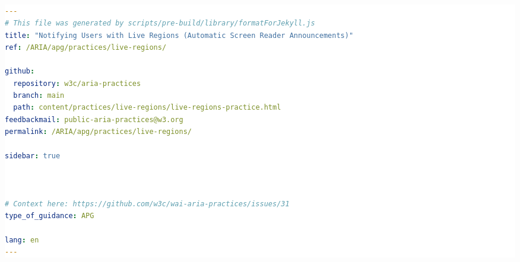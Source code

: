 ```yaml
---
# This file was generated by scripts/pre-build/library/formatForJekyll.js
title: "Notifying Users with Live Regions (Automatic Screen Reader Announcements)"
ref: /ARIA/apg/practices/live-regions/

github:
  repository: w3c/aria-practices
  branch: main
  path: content/practices/live-regions/live-regions-practice.html
feedbackmail: public-aria-practices@w3.org
permalink: /ARIA/apg/practices/live-regions/

sidebar: true



# Context here: https://github.com/w3c/wai-aria-practices/issues/31
type_of_guidance: APG

lang: en
---
```

<meta charset="UTF-8" />
<meta content="width=device-width, initial-scale=1.0" name="viewport" />
<title>
  Notifying Users with Live Regions (Automatic Screen Reader Announcements)
</title>

<script src="../../../../content-assets/wai-aria-practices/shared/js/highlight.pack.js"></script>
<script src="../../../../content-assets/wai-aria-practices/shared/js/app.js"></script>


<link 
  rel="stylesheet"
  href="{{ '/content-assets/wai-aria-practices/styles.css' | relative_url }}"
>

<link 
  rel="stylesheet"
  href="{{ '/content-assets/wai-aria-practices/shared/css/github.css' | relative_url }}"
>

<script>
const addBodyClass = undefined;
const enableSidebar = true;
if (addBodyClass) document.body.classList.add(addBodyClass);
if (enableSidebar) document.body.classList.add('has-sidebar');
</script>
    

<script>
    const parentPage = window.location.pathname.match(
      /\/(patterns|practices|about)\//
    )?.[1];
    if (parentPage) {
      const parentHref = 'a[href*="' + parentPage + '"]';
      document.querySelector(parentHref).classList.add('active');
    }
  </script>
<div>
